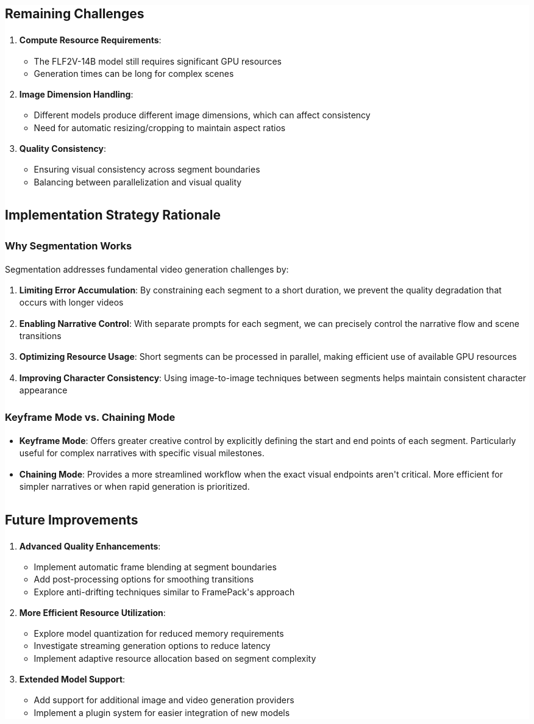 ## Remaining Challenges

1. **Compute Resource Requirements**:
   - The FLF2V-14B model still requires significant GPU resources
   - Generation times can be long for complex scenes

2. **Image Dimension Handling**:
   - Different models produce different image dimensions, which can affect consistency
   - Need for automatic resizing/cropping to maintain aspect ratios

3. **Quality Consistency**:
   - Ensuring visual consistency across segment boundaries
   - Balancing between parallelization and visual quality

## Implementation Strategy Rationale

### Why Segmentation Works

Segmentation addresses fundamental video generation challenges by:

1. **Limiting Error Accumulation**: By constraining each segment to a short duration, we prevent the quality degradation that occurs with longer videos

2. **Enabling Narrative Control**: With separate prompts for each segment, we can precisely control the narrative flow and scene transitions

3. **Optimizing Resource Usage**: Short segments can be processed in parallel, making efficient use of available GPU resources

4. **Improving Character Consistency**: Using image-to-image techniques between segments helps maintain consistent character appearance

### Keyframe Mode vs. Chaining Mode

- **Keyframe Mode**: Offers greater creative control by explicitly defining the start and end points of each segment. Particularly useful for complex narratives with specific visual milestones.

- **Chaining Mode**: Provides a more streamlined workflow when the exact visual endpoints aren't critical. More efficient for simpler narratives or when rapid generation is prioritized.

## Future Improvements

1. **Advanced Quality Enhancements**:
   - Implement automatic frame blending at segment boundaries
   - Add post-processing options for smoothing transitions
   - Explore anti-drifting techniques similar to FramePack's approach

2. **More Efficient Resource Utilization**:
   - Explore model quantization for reduced memory requirements
   - Investigate streaming generation options to reduce latency
   - Implement adaptive resource allocation based on segment complexity

3. **Extended Model Support**:
   - Add support for additional image and video generation providers
   - Implement a plugin system for easier integration of new models

